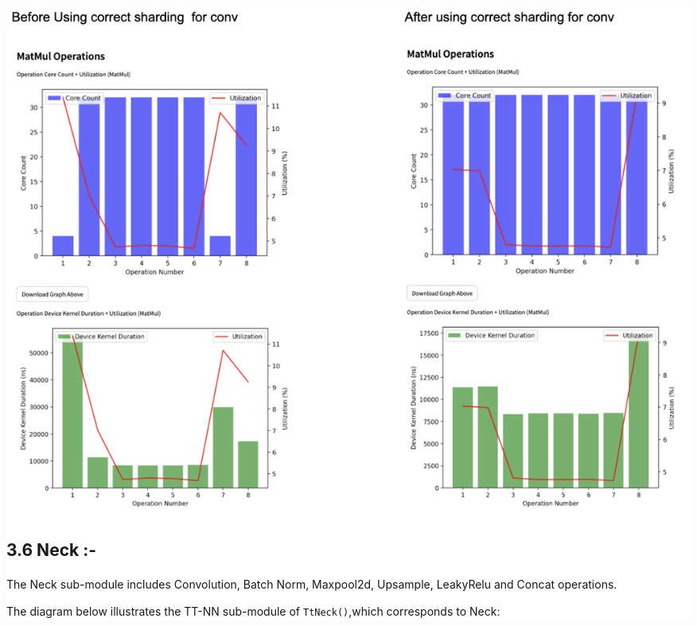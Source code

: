   ![DS5_Conv_Sharding](images/DS5_conv_sharding.png)

## 3.6 Neck :-

The Neck sub-module includes Convolution, Batch Norm, Maxpool2d, Upsample, LeakyRelu and Concat operations.

The diagram below illustrates the TT-NN sub-module of `TtNeck()`,which corresponds to Neck: